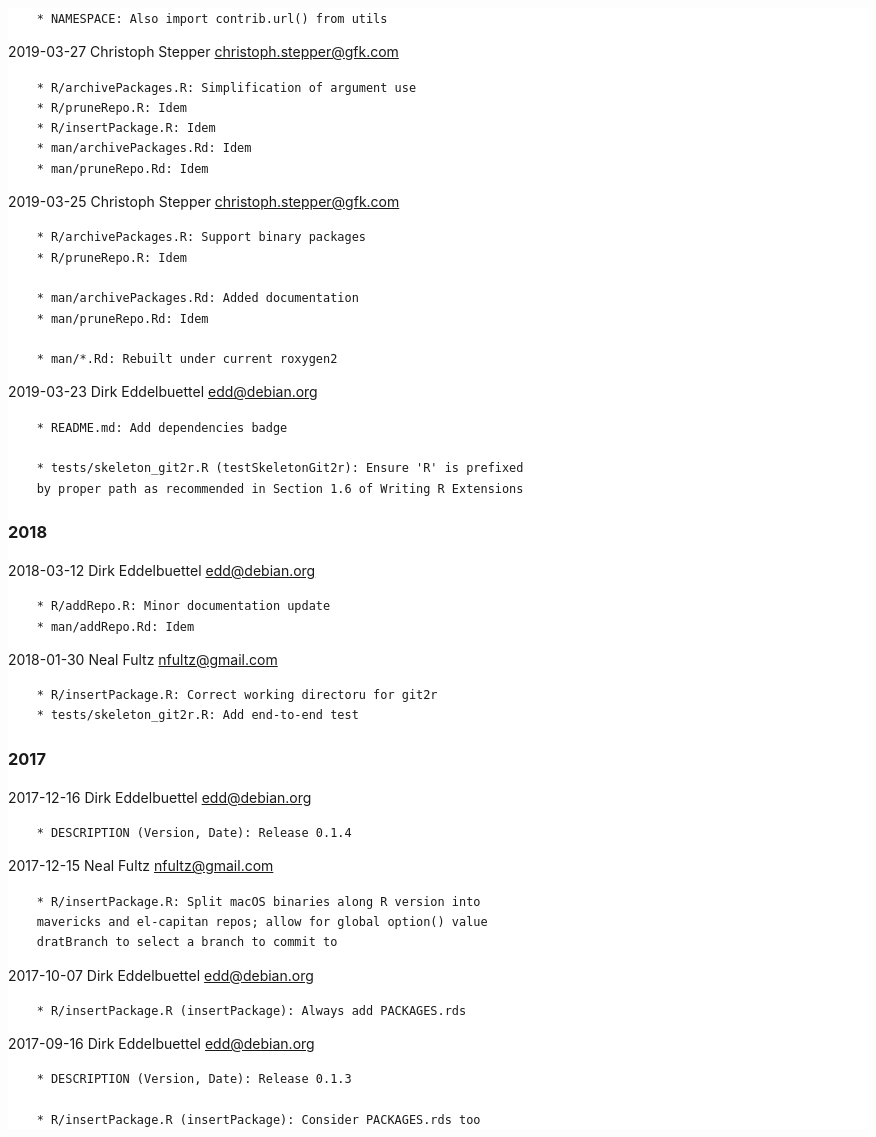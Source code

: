         * NAMESPACE: Also import contrib.url() from utils 
 
2019-03-27  Christoph Stepper <christoph.stepper@gfk.com> 
 
        * R/archivePackages.R: Simplification of argument use 
        * R/pruneRepo.R: Idem 
        * R/insertPackage.R: Idem 
        * man/archivePackages.Rd: Idem 
        * man/pruneRepo.Rd: Idem 
 
2019-03-25  Christoph Stepper <christoph.stepper@gfk.com> 
 
        * R/archivePackages.R: Support binary packages 
        * R/pruneRepo.R: Idem 
 
        * man/archivePackages.Rd: Added documentation 
        * man/pruneRepo.Rd: Idem 
 
        * man/*.Rd: Rebuilt under current roxygen2 
 
2019-03-23  Dirk Eddelbuettel  <edd@debian.org> 
 
        * README.md: Add dependencies badge 
 
        * tests/skeleton_git2r.R (testSkeletonGit2r): Ensure 'R' is prefixed 
        by proper path as recommended in Section 1.6 of Writing R Extensions 
 
###  2018 

2018-03-12  Dirk Eddelbuettel  <edd@debian.org> 
 
        * R/addRepo.R: Minor documentation update 
        * man/addRepo.Rd: Idem 
 
2018-01-30  Neal Fultz  <nfultz@gmail.com> 
 
        * R/insertPackage.R: Correct working directoru for git2r 
        * tests/skeleton_git2r.R: Add end-to-end test 
 
###  2017 

2017-12-16  Dirk Eddelbuettel  <edd@debian.org> 
 
        * DESCRIPTION (Version, Date): Release 0.1.4 
 
2017-12-15  Neal Fultz  <nfultz@gmail.com> 
 
        * R/insertPackage.R: Split macOS binaries along R version into 
        mavericks and el-capitan repos; allow for global option() value 
        dratBranch to select a branch to commit to 
 
2017-10-07  Dirk Eddelbuettel  <edd@debian.org> 
 
        * R/insertPackage.R (insertPackage): Always add PACKAGES.rds 
 
2017-09-16  Dirk Eddelbuettel  <edd@debian.org> 
 
        * DESCRIPTION (Version, Date): Release 0.1.3 
 
        * R/insertPackage.R (insertPackage): Consider PACKAGES.rds too 
 